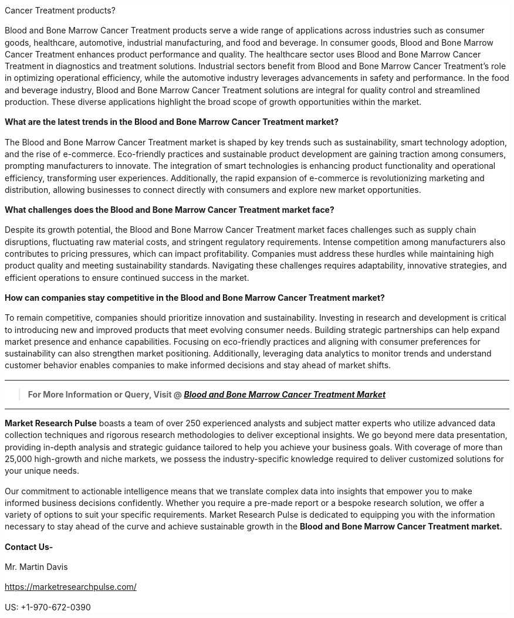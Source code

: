 Cancer Treatment products?</strong></p><p>Blood and Bone Marrow Cancer Treatment products serve a wide range of applications across industries such as consumer goods, healthcare, automotive, industrial manufacturing, and food and beverage. In consumer goods, Blood and Bone Marrow Cancer Treatment enhances product performance and quality. The healthcare sector uses Blood and Bone Marrow Cancer Treatment in diagnostics and treatment solutions. Industrial sectors benefit from Blood and Bone Marrow Cancer Treatment&rsquo;s role in optimizing operational efficiency, while the automotive industry leverages advancements in safety and performance. In the food and beverage industry, Blood and Bone Marrow Cancer Treatment solutions are integral for quality control and streamlined production. These diverse applications highlight the broad scope of growth opportunities within the market.</p><p><strong>What are the latest trends in the Blood and Bone Marrow Cancer Treatment market?</strong></p><p>The Blood and Bone Marrow Cancer Treatment market is shaped by key trends such as sustainability, smart technology adoption, and the rise of e-commerce. Eco-friendly practices and sustainable product development are gaining traction among consumers, prompting manufacturers to innovate. The integration of smart technologies is enhancing product functionality and operational efficiency, transforming user experiences. Additionally, the rapid expansion of e-commerce is revolutionizing marketing and distribution, allowing businesses to connect directly with consumers and explore new market opportunities.</p><p><strong>What challenges does the Blood and Bone Marrow Cancer Treatment market face?</strong></p><p>Despite its growth potential, the Blood and Bone Marrow Cancer Treatment market faces challenges such as supply chain disruptions, fluctuating raw material costs, and stringent regulatory requirements. Intense competition among manufacturers also contributes to pricing pressures, which can impact profitability. Companies must address these hurdles while maintaining high product quality and meeting sustainability standards. Navigating these challenges requires adaptability, innovative strategies, and efficient operations to ensure continued success in the market.</p><p><strong>How can companies stay competitive in the Blood and Bone Marrow Cancer Treatment market?</strong></p><p>To remain competitive, companies should prioritize innovation and sustainability. Investing in research and development is critical to introducing new and improved products that meet evolving consumer needs. Building strategic partnerships can help expand market presence and enhance capabilities. Focusing on eco-friendly practices and aligning with consumer preferences for sustainability can also strengthen market positioning. Additionally, leveraging data analytics to monitor trends and understand customer behavior enables companies to make informed decisions and stay ahead of market shifts.</p><hr /><blockquote><p><strong>For More Information or Query, Visit @&nbsp;<em><a href="https://marketresearchpulse.com/report/112918/blood-and-bone-marrow-cancer-treatment-market?utm_source=Linkedin&utm_medium=029">Blood and Bone Marrow Cancer Treatment Market</a></em></strong></p></blockquote><hr /><p><strong>Market Research Pulse</strong> boasts a team of over 250 experienced analysts and subject matter experts who utilize advanced data collection techniques and rigorous research methodologies to deliver exceptional insights. We go beyond mere data presentation, providing in-depth analysis and strategic guidance tailored to help you achieve your business goals. With coverage of more than 25,000 high-growth and niche markets, we possess the industry-specific knowledge required to deliver customized solutions for your unique needs.</p><p>Our commitment to actionable intelligence means that we translate complex data into insights that empower you to make informed business decisions confidently. Whether you require a pre-made report or a bespoke research solution, we offer a variety of options to suit your specific requirements. Market Research Pulse is dedicated to equipping you with the information necessary to stay ahead of the curve and achieve sustainable growth in the <strong>Blood and Bone Marrow Cancer Treatment market.</strong></p><p><strong>Contact Us-</strong></p><p>Mr. Martin Davis</p><p>https://marketresearchpulse.com/</p><p>US: +1-970-672-0390</p>
